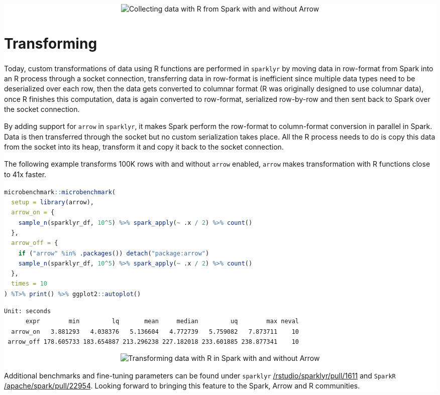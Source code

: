 <div align="center">
<img src="{{ site.baseurl }}/img/arrow-r-spark-collecting.png"
     alt="Collecting data with R from Spark with and without Arrow"
     width="60%" class="img-responsive">
</div>

# Transforming

Today, custom transformations of data using R functions are performed in
`sparklyr` by moving data in row-format from Spark into an R process through a
socket connection, transferring data in row-format is inefficient since
multiple data types need to be deserialized over each row, then the data gets
converted to columnar format (R was originally designed to use columnar data),
once R finishes this computation, data is again converted to row-format,
serialized row-by-row and then sent back to Spark over the socket connection.

By adding support for `arrow` in `sparklyr`, it makes Spark perform the
row-format to column-format conversion in parallel in Spark. Data
is then transferred through the socket but no custom serialization takes place.
All the R process needs to do is copy this data from the socket into its heap,
transform it and copy it back to the socket connection.

The following example transforms 100K rows with and without `arrow` enabled,
`arrow` makes transformation with R functions close to 41x faster.

```r
microbenchmark::microbenchmark(
  setup = library(arrow),
  arrow_on = {
    sample_n(sparklyr_df, 10^5) %>% spark_apply(~ .x / 2) %>% count()
  },
  arrow_off = {
    if ("arrow" %in% .packages()) detach("package:arrow")
    sample_n(sparklyr_df, 10^5) %>% spark_apply(~ .x / 2) %>% count()
  },
  times = 10
) %T>% print() %>% ggplot2::autoplot()
```
```
Unit: seconds
      expr        min         lq       mean     median         uq        max neval
  arrow_on   3.881293   4.038376   5.136604   4.772739   5.759082   7.873711    10
 arrow_off 178.605733 183.654887 213.296238 227.182018 233.601885 238.877341    10
 ```

<div align="center">
<img src="{{ site.baseurl }}/img/arrow-r-spark-transforming.png"
     alt="Transforming data with R in Spark with and without Arrow"
     width="60%" class="img-responsive">
</div>

Additional benchmarks and fine-tuning parameters can be found under `sparklyr`
[/rstudio/sparklyr/pull/1611][10] and `SparkR` [/apache/spark/pull/22954][11]. Looking forward to bringing this feature
to the Spark, Arrow and R communities.


[1]: https://github.com/javierluraschi
[2]: https://rstudio.com
[3]: https://github.com/rstudio/sparklyr
[4]: https://spark.apache.org/docs/latest/sparkr.html
[5]: https://spark.apache.org
[6]: https://dplyr.tidyverse.org
[7]: https://cran.r-project.org/package=DBI
[8]: https://spark.rstudio.com/reference/#section-spark-dataframes
[9]: https://CRAN.R-project.org/package=microbenchmark
[10]: https://github.com/rstudio/sparklyr/pull/1611
[11]: https://github.com/apache/spark/pull/22954